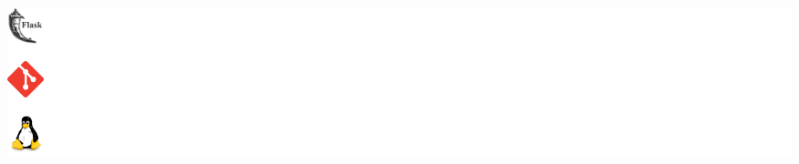<a href="https://flask.palletsprojects.com/" target="_blank" rel="noreferrer"> <img src="https://github.com/Bikram-Sankhari/Bikram-Sankhari/blob/main/Flask.png?raw=true" alt="flask" width="40" height="40"/> </a> 

<a href="https://git-scm.com/" target="_blank" rel="noreferrer"> <img src="https://raw.githubusercontent.com/Bikram-Sankhari/Bikram-Sankhari/613da1ecff87de3d1e69f4039e64590084cb83b1/Git.svg" alt="git" width="40" height="40"/> </a> 

<a href="https://www.linux.org/" target="_blank" rel="noreferrer"> <img src="https://raw.githubusercontent.com/Bikram-Sankhari/Bikram-Sankhari/613da1ecff87de3d1e69f4039e64590084cb83b1/Linux.svg" alt="linux" width="40" height="40"/> </a> 
